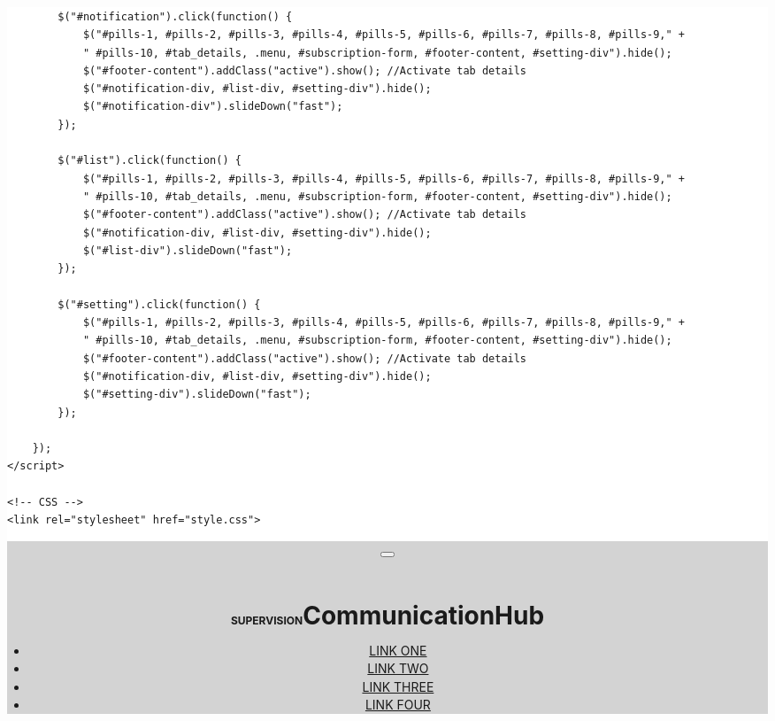             $("#notification").click(function() {
                $("#pills-1, #pills-2, #pills-3, #pills-4, #pills-5, #pills-6, #pills-7, #pills-8, #pills-9," +
                " #pills-10, #tab_details, .menu, #subscription-form, #footer-content, #setting-div").hide();
                $("#footer-content").addClass("active").show(); //Activate tab details
                $("#notification-div, #list-div, #setting-div").hide();
                $("#notification-div").slideDown("fast");
            });

            $("#list").click(function() {
                $("#pills-1, #pills-2, #pills-3, #pills-4, #pills-5, #pills-6, #pills-7, #pills-8, #pills-9," +
                " #pills-10, #tab_details, .menu, #subscription-form, #footer-content, #setting-div").hide();
                $("#footer-content").addClass("active").show(); //Activate tab details
                $("#notification-div, #list-div, #setting-div").hide();
                $("#list-div").slideDown("fast");
            });

            $("#setting").click(function() {
                $("#pills-1, #pills-2, #pills-3, #pills-4, #pills-5, #pills-6, #pills-7, #pills-8, #pills-9," +
                " #pills-10, #tab_details, .menu, #subscription-form, #footer-content, #setting-div").hide();
                $("#footer-content").addClass("active").show(); //Activate tab details
                $("#notification-div, #list-div, #setting-div").hide();
                $("#setting-div").slideDown("fast");
            });

        });
    </script>
  
    <!-- CSS -->
    <link rel="stylesheet" href="style.css">

</head>

<body>
<header style="background-color: lightgrey;">
        <div class="container">    
            <div class="row text-center">
                    <div class="col-xs-2 hamburger blue" id="divHeader">
                        <button type="button" class="btn" id="menu-btn">
                                <i class="fa fa-bars" aria-hidden="true" style="color: black;"></i> 
                        </button>
                    </div>
                    <div class="col-xs-10 green" style="height: 75px; padding-top: 5px;">       
                        <h1 class="red"><span style="font-size: 12px;">SUPERVISION</span><b>CommunicationHub</b></h1> 
                    </div> 
                    <div class="menu">
                            <ul>
                              <a href="#"><li>LINK ONE</li></a>
                              <a href="#"><li>LINK TWO</li></a>
                              <a href="#"><li>LINK THREE</li></a>
                              <a href="#"><li>LINK FOUR</li></a>
                            </ul>
                    </div>                
            </div>
        </div>      
